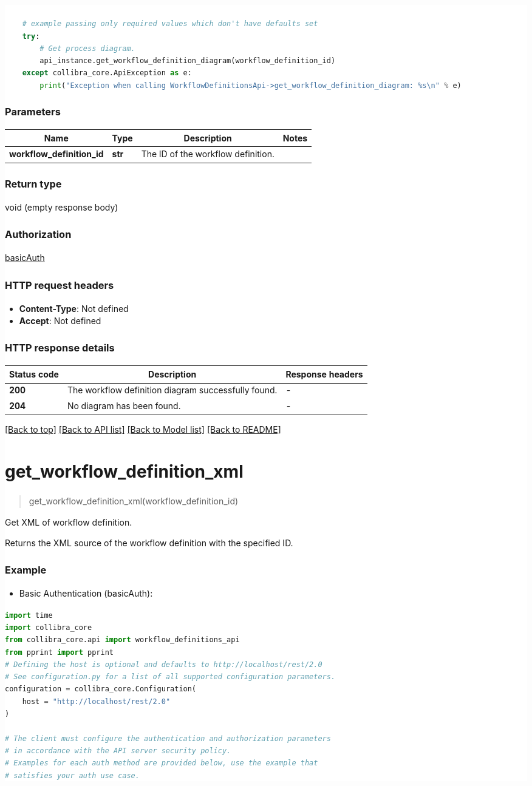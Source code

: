 ```python

    # example passing only required values which don't have defaults set
    try:
        # Get process diagram.
        api_instance.get_workflow_definition_diagram(workflow_definition_id)
    except collibra_core.ApiException as e:
        print("Exception when calling WorkflowDefinitionsApi->get_workflow_definition_diagram: %s\n" % e)
```

### Parameters

Name | Type | Description  | Notes
------------- | ------------- | ------------- | -------------
 **workflow_definition_id** | **str**| The ID of the workflow definition. |

### Return type

void (empty response body)

### Authorization

[basicAuth](../README.md#basicAuth)

### HTTP request headers

 - **Content-Type**: Not defined
 - **Accept**: Not defined

### HTTP response details
| Status code | Description | Response headers |
|-------------|-------------|------------------|
**200** | The workflow definition diagram successfully found. |  -  |
**204** | No diagram has been found. |  -  |

[[Back to top]](#) [[Back to API list]](../README.md#documentation-for-api-endpoints) [[Back to Model list]](../README.md#documentation-for-models) [[Back to README]](../README.md)

# **get_workflow_definition_xml**
> get_workflow_definition_xml(workflow_definition_id)

Get XML of workflow definition.

Returns the XML source of the workflow definition with the specified ID.

### Example

* Basic Authentication (basicAuth):
```python
import time
import collibra_core
from collibra_core.api import workflow_definitions_api
from pprint import pprint
# Defining the host is optional and defaults to http://localhost/rest/2.0
# See configuration.py for a list of all supported configuration parameters.
configuration = collibra_core.Configuration(
    host = "http://localhost/rest/2.0"
)

# The client must configure the authentication and authorization parameters
# in accordance with the API server security policy.
# Examples for each auth method are provided below, use the example that
# satisfies your auth use case.

```